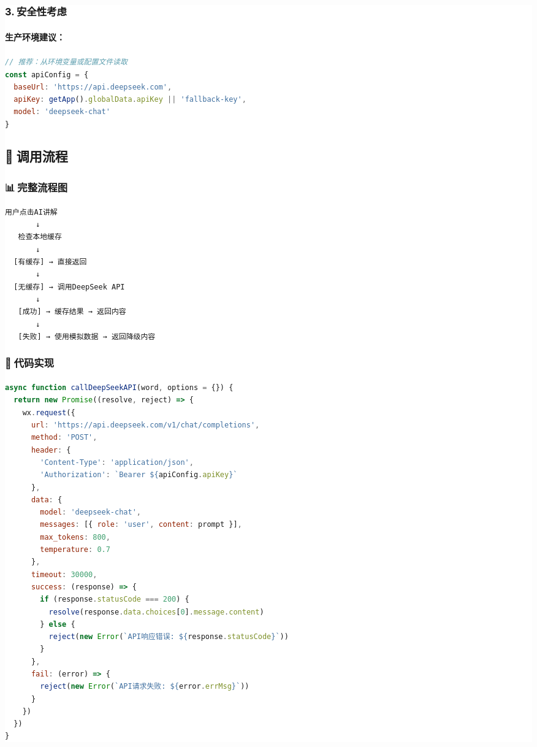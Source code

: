 ### 3. **安全性考虑**

#### 生产环境建议：
```javascript
// 推荐：从环境变量或配置文件读取
const apiConfig = {
  baseUrl: 'https://api.deepseek.com',
  apiKey: getApp().globalData.apiKey || 'fallback-key',
  model: 'deepseek-chat'
}
```

## 🔄 **调用流程**

### 📊 **完整流程图**
```
用户点击AI讲解
       ↓
   检查本地缓存
       ↓
  [有缓存] → 直接返回
       ↓
  [无缓存] → 调用DeepSeek API
       ↓
   [成功] → 缓存结果 → 返回内容
       ↓
   [失败] → 使用模拟数据 → 返回降级内容
```

### 📝 **代码实现**
```javascript
async function callDeepSeekAPI(word, options = {}) {
  return new Promise((resolve, reject) => {
    wx.request({
      url: 'https://api.deepseek.com/v1/chat/completions',
      method: 'POST',
      header: {
        'Content-Type': 'application/json',
        'Authorization': `Bearer ${apiConfig.apiKey}`
      },
      data: {
        model: 'deepseek-chat',
        messages: [{ role: 'user', content: prompt }],
        max_tokens: 800,
        temperature: 0.7
      },
      timeout: 30000,
      success: (response) => {
        if (response.statusCode === 200) {
          resolve(response.data.choices[0].message.content)
        } else {
          reject(new Error(`API响应错误: ${response.statusCode}`))
        }
      },
      fail: (error) => {
        reject(new Error(`API请求失败: ${error.errMsg}`))
      }
    })
  })
}
```
